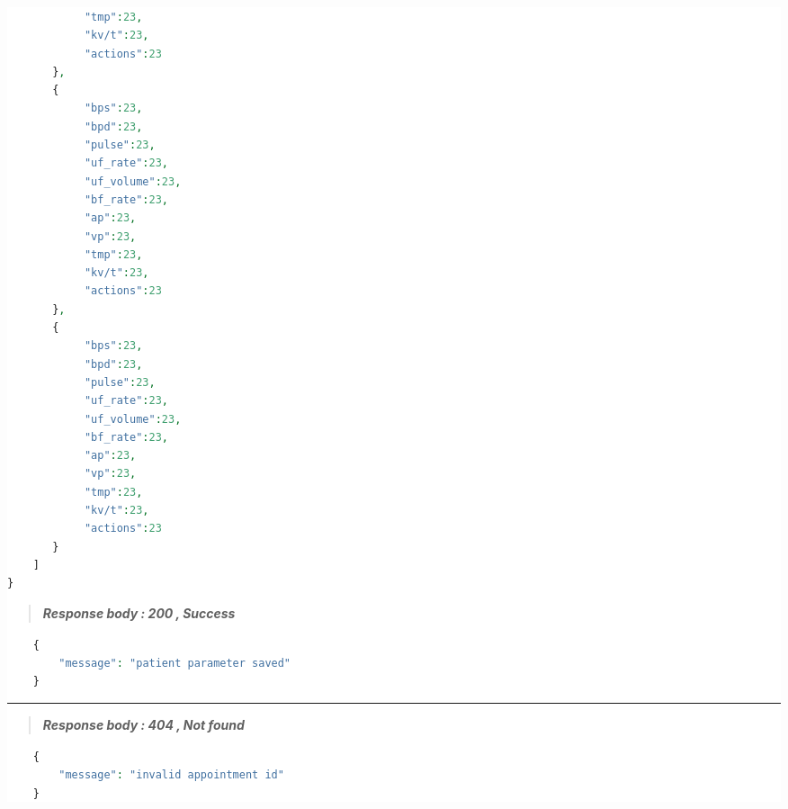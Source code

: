 ```php
            "tmp":23,
            "kv/t":23,
            "actions":23
       },
       {
            "bps":23,
            "bpd":23,
            "pulse":23,
            "uf_rate":23,
            "uf_volume":23,
            "bf_rate":23,
            "ap":23,
            "vp":23,
            "tmp":23,
            "kv/t":23,
            "actions":23
       },
       {
            "bps":23,
            "bpd":23,
            "pulse":23,
            "uf_rate":23,
            "uf_volume":23,
            "bf_rate":23,
            "ap":23,
            "vp":23,
            "tmp":23,
            "kv/t":23,
            "actions":23
       }
    ]
}
```


> ***Response body : 200 , Success***

```php
    {
        "message": "patient parameter saved"
    }
```
---
> ***Response body : 404 , Not found***

```php
    {
        "message": "invalid appointment id"
    } 
```




